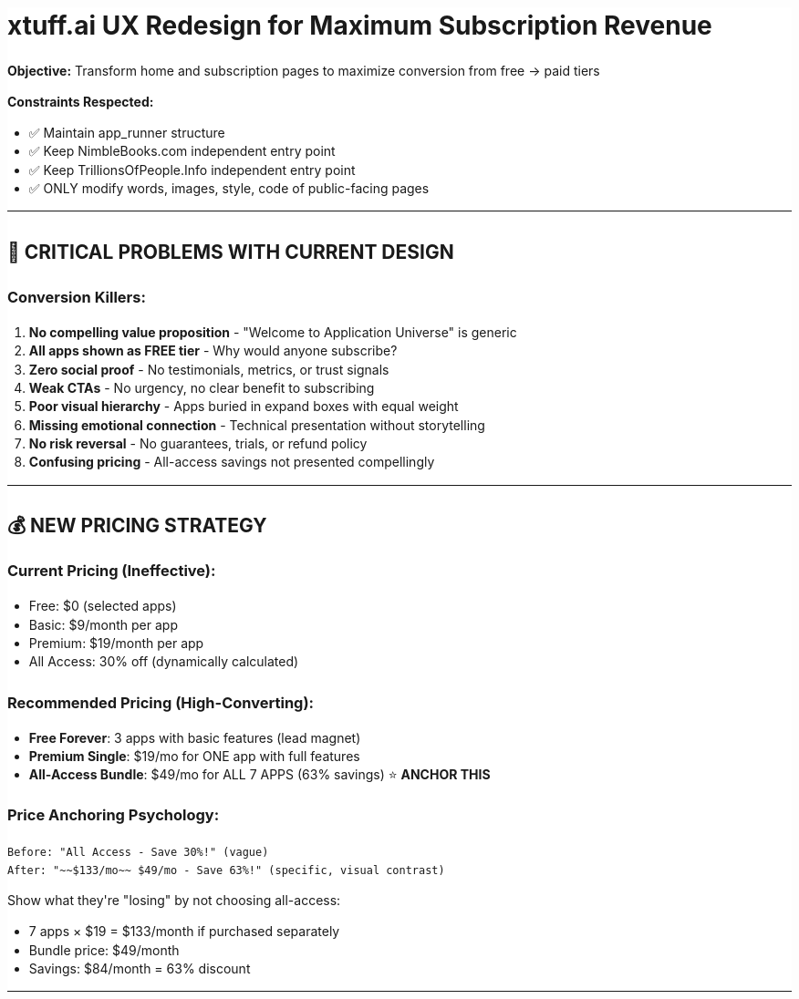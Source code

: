 # xtuff.ai UX Redesign for Maximum Subscription Revenue

**Objective:** Transform home and subscription pages to maximize conversion from free → paid tiers

**Constraints Respected:**
- ✅ Maintain app_runner structure
- ✅ Keep NimbleBooks.com independent entry point
- ✅ Keep TrillionsOfPeople.Info independent entry point
- ✅ ONLY modify words, images, style, code of public-facing pages

---

## 🚨 CRITICAL PROBLEMS WITH CURRENT DESIGN

### Conversion Killers:
1. **No compelling value proposition** - "Welcome to Application Universe" is generic
2. **All apps shown as FREE tier** - Why would anyone subscribe?
3. **Zero social proof** - No testimonials, metrics, or trust signals
4. **Weak CTAs** - No urgency, no clear benefit to subscribing
5. **Poor visual hierarchy** - Apps buried in expand boxes with equal weight
6. **Missing emotional connection** - Technical presentation without storytelling
7. **No risk reversal** - No guarantees, trials, or refund policy
8. **Confusing pricing** - All-access savings not presented compellingly

---

## 💰 NEW PRICING STRATEGY

### Current Pricing (Ineffective):
- Free: $0 (selected apps)
- Basic: $9/month per app
- Premium: $19/month per app
- All Access: 30% off (dynamically calculated)

### Recommended Pricing (High-Converting):
- **Free Forever**: 3 apps with basic features (lead magnet)
- **Premium Single**: $19/mo for ONE app with full features
- **All-Access Bundle**: $49/mo for ALL 7 APPS (63% savings) ⭐ **ANCHOR THIS**

### Price Anchoring Psychology:
```
Before: "All Access - Save 30%!" (vague)
After: "~~$133/mo~~ $49/mo - Save 63%!" (specific, visual contrast)
```

Show what they're "losing" by not choosing all-access:
- 7 apps × $19 = $133/month if purchased separately
- Bundle price: $49/month
- Savings: $84/month = 63% discount

---